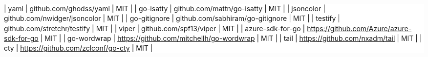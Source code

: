 | yaml | github.com/ghodss/yaml | MIT |
| go-isatty | github.com/mattn/go-isatty | MIT |
| jsoncolor | github.com/nwidger/jsoncolor | MIT |
| go-gitignore | github.com/sabhiram/go-gitignore | MIT |
| testify | github.com/stretchr/testify | MIT |
| viper | github.com/spf13/viper | MIT |
| azure-sdk-for-go | https://github.com/Azure/azure-sdk-for-go | MIT |
| go-wordwrap | https://github.com/mitchellh/go-wordwrap | MIT |
| tail | https://github.com/nxadm/tail | MIT |
| cty | https://github.com/zclconf/go-cty | MIT |